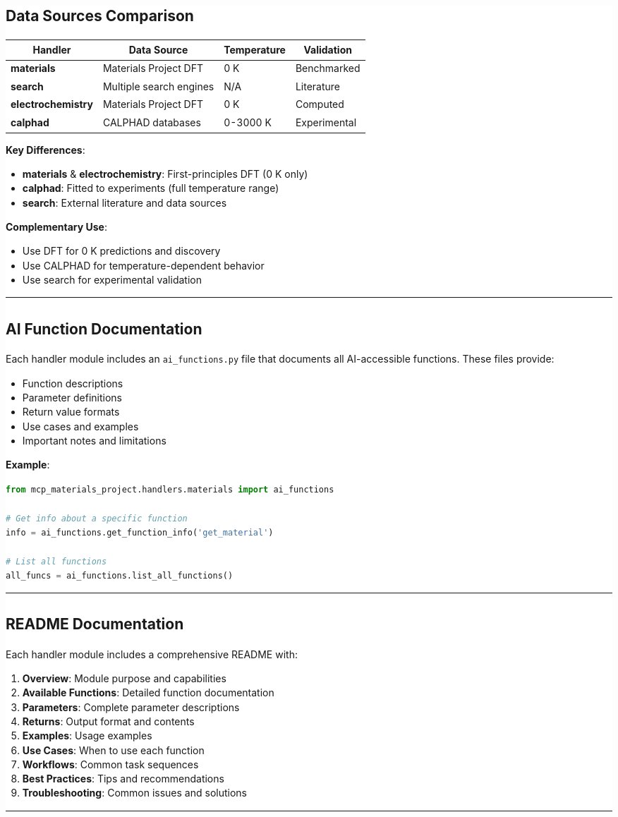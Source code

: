 
## Data Sources Comparison

| Handler | Data Source | Temperature | Validation |
|---------|-------------|-------------|------------|
| **materials** | Materials Project DFT | 0 K | Benchmarked |
| **search** | Multiple search engines | N/A | Literature |
| **electrochemistry** | Materials Project DFT | 0 K | Computed |
| **calphad** | CALPHAD databases | 0-3000 K | Experimental |

**Key Differences**:
- **materials** & **electrochemistry**: First-principles DFT (0 K only)
- **calphad**: Fitted to experiments (full temperature range)
- **search**: External literature and data sources

**Complementary Use**:
- Use DFT for 0 K predictions and discovery
- Use CALPHAD for temperature-dependent behavior
- Use search for experimental validation

---

## AI Function Documentation

Each handler module includes an `ai_functions.py` file that documents all AI-accessible functions. These files provide:

- Function descriptions
- Parameter definitions
- Return value formats
- Use cases and examples
- Important notes and limitations

**Example**:
```python
from mcp_materials_project.handlers.materials import ai_functions

# Get info about a specific function
info = ai_functions.get_function_info('get_material')

# List all functions
all_funcs = ai_functions.list_all_functions()
```

---

## README Documentation

Each handler module includes a comprehensive README with:

1. **Overview**: Module purpose and capabilities
2. **Available Functions**: Detailed function documentation
3. **Parameters**: Complete parameter descriptions
4. **Returns**: Output format and contents
5. **Examples**: Usage examples
6. **Use Cases**: When to use each function
7. **Workflows**: Common task sequences
8. **Best Practices**: Tips and recommendations
9. **Troubleshooting**: Common issues and solutions

---